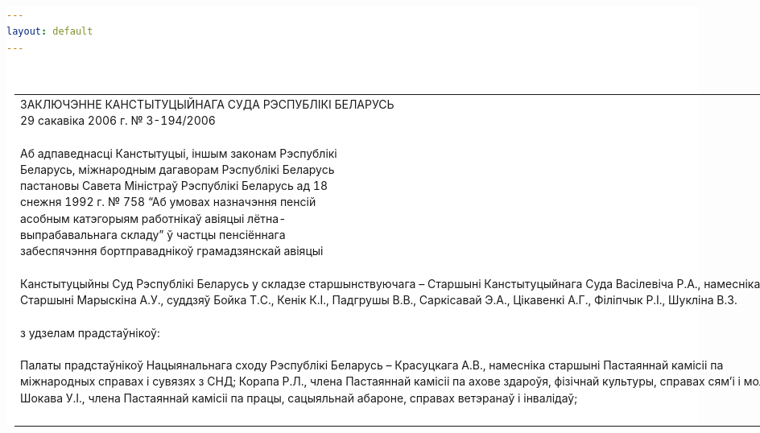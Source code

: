 ```yaml
---
layout: default
---
```


<div style="margin: 0px auto; width: 1000px;">

<div id="flag">

 

</div>

<div id="fixedWidth">

<div id="body">

<div id="columnSpanned">

<div id="content" style="margin: 10px">

<table>
<colgroup>
<col style="width: 100%" />
</colgroup>
<tbody>
<tr class="odd">
<td><div data-align="center" style="text-transform: uppercase;">
Заключэнне Канстытуцыйнага Суда Рэспублікі Беларусь
</div>
<div data-align="center">
29 сакавіка 2006 г. № З-194/2006
</div>
<div data-align="left" style="width: 400px; margin-top: 20px; margin-bottom: 20px;">
Аб адпаведнасці Канстытуцыі, іншым законам Рэспублікі Беларусь, міжнародным дагаворам Рэспублікі Беларусь пастановы Савета Міністраў Рэспублікі Беларусь ад 18 снежня 1992 г. № 758 “Аб умовах назначэння пенсій асобным катэгорыям работнікаў авіяцыі лётна-выпрабавальнага складу” ў частцы пенсіённага забеспячэння бортправаднікоў грамадзянскай авіяцыі
</div>
<div data-align="justify">
Канстытуцыйны Суд Рэспублікі Беларусь у складзе старшынствуючага – Старшыні Канстытуцыйнага Суда Васілевіча Р.А., намесніка Старшыні Марыскіна А.У., суддзяў Бойка Т.С., Кенік К.І., Падгрушы В.В., Саркісавай Э.А., Цікавенкі А.Г., Філіпчык Р.І., Шукліна В.З.
</div>
<div data-align="justify">
 
</div>
<div data-align="justify">
з удзелам прадстаўнікоў:
</div>
<div data-align="justify">
 
</div>
<div data-align="justify">
Палаты прадстаўнікоў Нацыянальнага сходу Рэспублікі Беларусь – Красуцкага А.В., намесніка старшыні Пастаяннай камісіі па міжнародных справах і сувязях з СНД; Корапа Р.Л., члена Пастаяннай камісіі па ахове здароўя, фізічнай культуры, справах сям’і і моладзі; Шокава У.І., члена Пастаяннай камісіі па працы, сацыяльнай абароне, справах ветэранаў і інвалідаў;
</div>
<div data-align="justify">
 